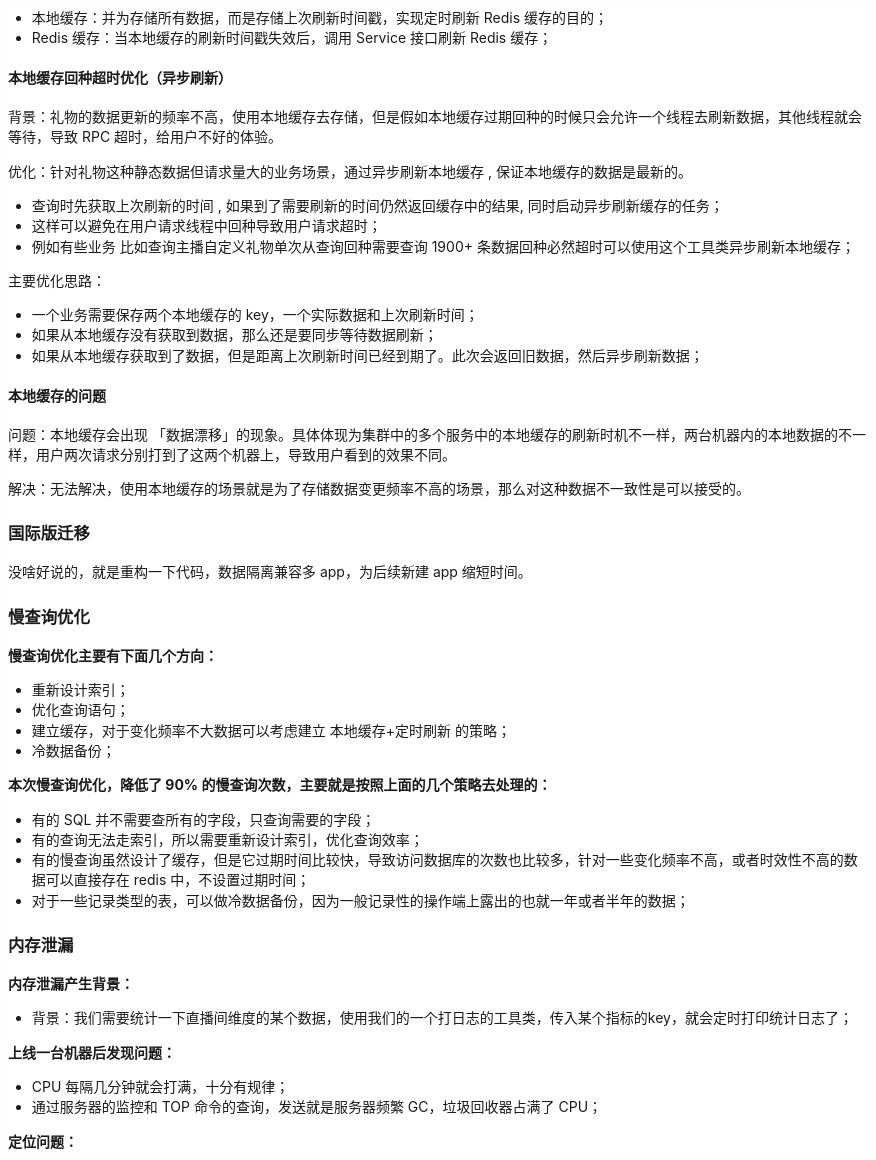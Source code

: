 - 本地缓存：并为存储所有数据，而是存储上次刷新时间戳，实现定时刷新 Redis 缓存的目的；
- Redis 缓存：当本地缓存的刷新时间戳失效后，调用 Service 接口刷新 Redis 缓存；

#### 本地缓存回种超时优化（异步刷新）

背景：礼物的数据更新的频率不高，使用本地缓存去存储，但是假如本地缓存过期回种的时候只会允许一个线程去刷新数据，其他线程就会等待，导致 RPC 超时，给用户不好的体验。

优化：针对礼物这种静态数据但请求量大的业务场景，通过异步刷新本地缓存 , 保证本地缓存的数据是最新的。

- 查询时先获取上次刷新的时间 , 如果到了需要刷新的时间仍然返回缓存中的结果, 同时启动异步刷新缓存的任务；
- 这样可以避免在用户请求线程中回种导致用户请求超时；
- 例如有些业务 比如查询主播自定义礼物单次从查询回种需要查询 1900+ 条数据回种必然超时可以使用这个工具类异步刷新本地缓存；

主要优化思路：

- 一个业务需要保存两个本地缓存的 key，一个实际数据和上次刷新时间；
- 如果从本地缓存没有获取到数据，那么还是要同步等待数据刷新；
- 如果从本地缓存获取到了数据，但是距离上次刷新时间已经到期了。此次会返回旧数据，然后异步刷新数据；

#### 本地缓存的问题

问题：本地缓存会出现 「数据漂移」的现象。具体体现为集群中的多个服务中的本地缓存的刷新时机不一样，两台机器内的本地数据的不一样，用户两次请求分别打到了这两个机器上，导致用户看到的效果不同。

解决：无法解决，使用本地缓存的场景就是为了存储数据变更频率不高的场景，那么对这种数据不一致性是可以接受的。

### 国际版迁移

没啥好说的，就是重构一下代码，数据隔离兼容多 app，为后续新建 app 缩短时间。

### 慢查询优化

**慢查询优化主要有下面几个方向：**

- 重新设计索引；
- 优化查询语句；
- 建立缓存，对于变化频率不大数据可以考虑建立 本地缓存+定时刷新 的策略；
- 冷数据备份；



**本次慢查询优化，降低了 90% 的慢查询次数，主要就是按照上面的几个策略去处理的：**

- 有的 SQL 并不需要查所有的字段，只查询需要的字段；
- 有的查询无法走索引，所以需要重新设计索引，优化查询效率；
- 有的慢查询虽然设计了缓存，但是它过期时间比较快，导致访问数据库的次数也比较多，针对一些变化频率不高，或者时效性不高的数据可以直接存在 redis 中，不设置过期时间；
- 对于一些记录类型的表，可以做冷数据备份，因为一般记录性的操作端上露出的也就一年或者半年的数据；

### 内存泄漏

**内存泄漏产生背景：**

- 背景：我们需要统计一下直播间维度的某个数据，使用我们的一个打日志的工具类，传入某个指标的key，就会定时打印统计日志了；

**上线一台机器后发现问题：**

- CPU 每隔几分钟就会打满，十分有规律；
- 通过服务器的监控和 TOP 命令的查询，发送就是服务器频繁 GC，垃圾回收器占满了 CPU；

**定位问题：**
